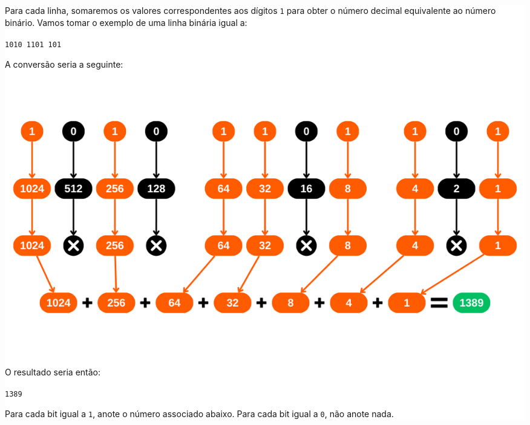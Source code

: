 Para cada linha, somaremos os valores correspondentes aos dígitos `1` para obter o número decimal equivalente ao número binário. Vamos tomar o exemplo de uma linha binária igual a:
```bash
1010 1101 101
```

A conversão seria a seguinte:
![mnemonic](assets/notext/21.webp)
O resultado seria então:
```bash
1389
```

Para cada bit igual a `1`, anote o número associado abaixo. Para cada bit igual a `0`, não anote nada.
